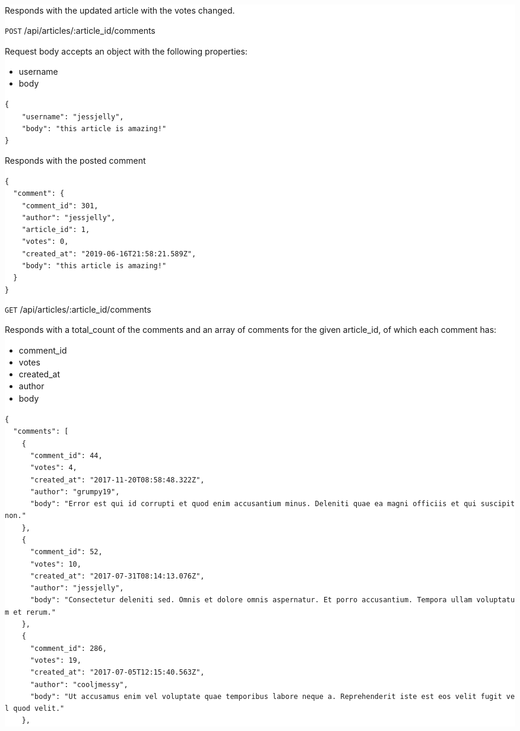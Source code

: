 Responds with the updated article with the votes changed.

`POST` /api/articles/:article_id/comments

Request body accepts an object with the following properties:

- username
- body

```
{
	"username": "jessjelly",
	"body": "this article is amazing!"
}
```

Responds with the posted comment

```
{
  "comment": {
    "comment_id": 301,
    "author": "jessjelly",
    "article_id": 1,
    "votes": 0,
    "created_at": "2019-06-16T21:58:21.589Z",
    "body": "this article is amazing!"
  }
}
```

`GET` /api/articles/:article_id/comments

Responds with a total_count of the comments and an array of comments for the given article_id, of which each comment has:

- comment_id
- votes
- created_at
- author
- body

```
{
  "comments": [
    {
      "comment_id": 44,
      "votes": 4,
      "created_at": "2017-11-20T08:58:48.322Z",
      "author": "grumpy19",
      "body": "Error est qui id corrupti et quod enim accusantium minus. Deleniti quae ea magni officiis et qui suscipit non."
    },
    {
      "comment_id": 52,
      "votes": 10,
      "created_at": "2017-07-31T08:14:13.076Z",
      "author": "jessjelly",
      "body": "Consectetur deleniti sed. Omnis et dolore omnis aspernatur. Et porro accusantium. Tempora ullam voluptatum et rerum."
    },
    {
      "comment_id": 286,
      "votes": 19,
      "created_at": "2017-07-05T12:15:40.563Z",
      "author": "cooljmessy",
      "body": "Ut accusamus enim vel voluptate quae temporibus labore neque a. Reprehenderit iste est eos velit fugit vel quod velit."
    },
```